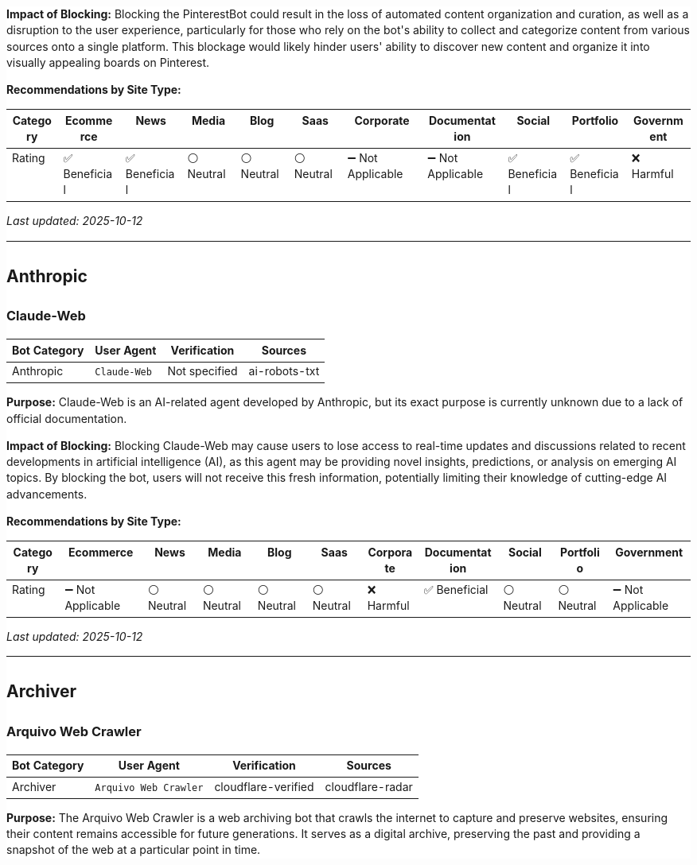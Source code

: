 **Impact of Blocking:** Blocking the PinterestBot could result in the loss of automated content organization and curation, as well as a disruption to the user experience, particularly for those who rely on the bot's ability to collect and categorize content from various sources onto a single platform. This blockage would likely hinder users' ability to discover new content and organize it into visually appealing boards on Pinterest.

**Recommendations by Site Type:**

| Category | Ecommerce | News | Media | Blog | Saas | Corporate | Documentation | Social | Portfolio | Government |
|----------|----------|----------|----------|----------|----------|----------|----------|----------|----------|----------|
| Rating | ✅ Beneficial | ✅ Beneficial | ⚪ Neutral | ⚪ Neutral | ⚪ Neutral | ➖ Not Applicable | ➖ Not Applicable | ✅ Beneficial | ✅ Beneficial | ❌ Harmful |

*Last updated: 2025-10-12*

---

## Anthropic

### Claude-Web

| Bot Category | User Agent | Verification | Sources |
|--------------|------------|--------------|---------|
| Anthropic | `Claude-Web` | Not specified | ai-robots-txt |

**Purpose:** Claude-Web is an AI-related agent developed by Anthropic, but its exact purpose is currently unknown due to a lack of official documentation.

**Impact of Blocking:** Blocking Claude-Web may cause users to lose access to real-time updates and discussions related to recent developments in artificial intelligence (AI), as this agent may be providing novel insights, predictions, or analysis on emerging AI topics. By blocking the bot, users will not receive this fresh information, potentially limiting their knowledge of cutting-edge AI advancements.

**Recommendations by Site Type:**

| Category | Ecommerce | News | Media | Blog | Saas | Corporate | Documentation | Social | Portfolio | Government |
|----------|----------|----------|----------|----------|----------|----------|----------|----------|----------|----------|
| Rating | ➖ Not Applicable | ⚪ Neutral | ⚪ Neutral | ⚪ Neutral | ⚪ Neutral | ❌ Harmful | ✅ Beneficial | ⚪ Neutral | ⚪ Neutral | ➖ Not Applicable |

*Last updated: 2025-10-12*

---

## Archiver

### Arquivo Web Crawler

| Bot Category | User Agent | Verification | Sources |
|--------------|------------|--------------|---------|
| Archiver | `Arquivo Web Crawler` | cloudflare-verified | cloudflare-radar |

**Purpose:** The Arquivo Web Crawler is a web archiving bot that crawls the internet to capture and preserve websites, ensuring their content remains accessible for future generations. It serves as a digital archive, preserving the past and providing a snapshot of the web at a particular point in time.

